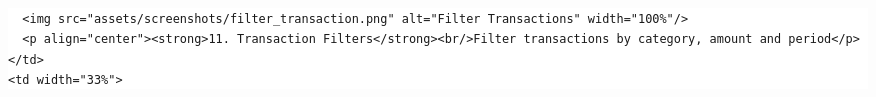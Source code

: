       <img src="assets/screenshots/filter_transaction.png" alt="Filter Transactions" width="100%"/>
      <p align="center"><strong>11. Transaction Filters</strong><br/>Filter transactions by category, amount and period</p>
    </td>
    <td width="33%">